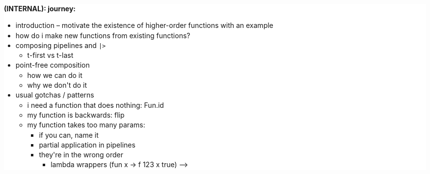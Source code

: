 **(INTERNAL): journey:**
* introduction – motivate the existence of higher-order functions with an example
* how do i make new functions from existing functions?
* composing pipelines and `|>`
    * t-first vs t-last
* point-free composition
    * how we can do it
    * why we don't do it
* usual gotchas / patterns
    * i need a function that does nothing: Fun.id
    * my function is backwards: flip
    * my function takes too many params:
        * if you can, name it
        * partial application in pipelines
        * they're in the wrong order
            * lambda wrappers (fun x -> f 123 x true)
-->